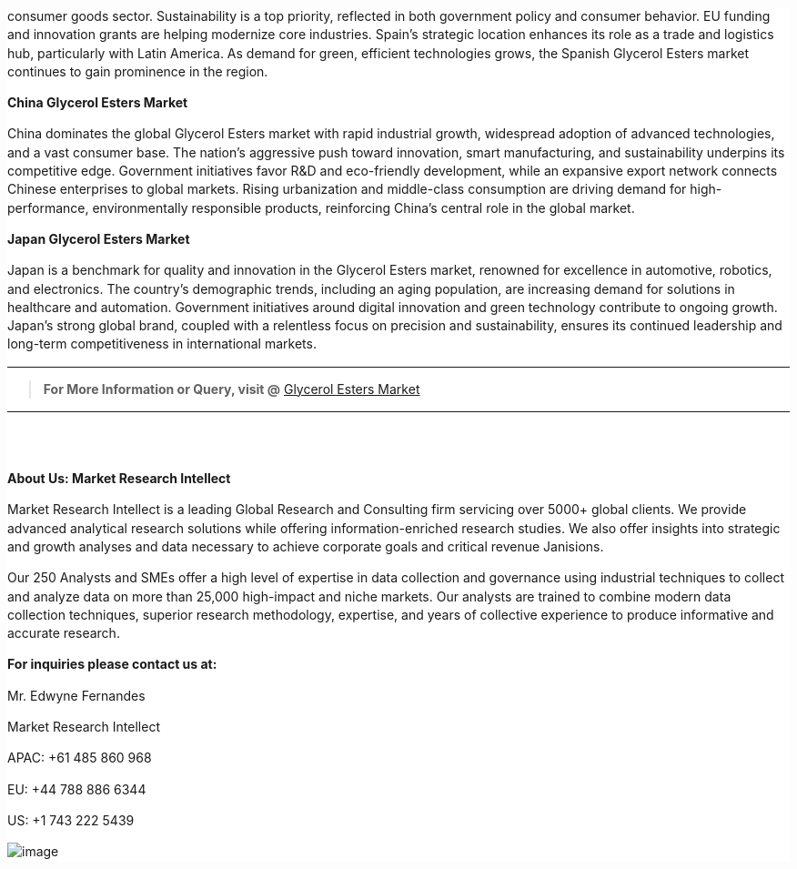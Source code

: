 consumer goods sector. Sustainability is a top priority, reflected in both government policy and consumer behavior. EU funding and innovation grants are helping modernize core industries. Spain&rsquo;s strategic location enhances its role as a trade and logistics hub, particularly with Latin America. As demand for green, efficient technologies grows, the Spanish Glycerol Esters market continues to gain prominence in the region.</p><p class="" data-start="4977" data-end="5589"><strong data-start="4977" data-end="4998">China Glycerol Esters Market</strong></p><p class="" data-start="4977" data-end="5589">China dominates the global Glycerol Esters market with rapid industrial growth, widespread adoption of advanced technologies, and a vast consumer base. The nation&rsquo;s aggressive push toward innovation, smart manufacturing, and sustainability underpins its competitive edge. Government initiatives favor R&amp;D and eco-friendly development, while an expansive export network connects Chinese enterprises to global markets. Rising urbanization and middle-class consumption are driving demand for high-performance, environmentally responsible products, reinforcing China&rsquo;s central role in the global market.</p><p class="" data-start="5591" data-end="6162"><strong data-start="5591" data-end="5612">Japan Glycerol Esters Market</strong></p><p class="" data-start="5591" data-end="6162">Japan is a benchmark for quality and innovation in the Glycerol Esters market, renowned for excellence in automotive, robotics, and electronics. The country&rsquo;s demographic trends, including an aging population, are increasing demand for solutions in healthcare and automation. Government initiatives around digital innovation and green technology contribute to ongoing growth. Japan&rsquo;s strong global brand, coupled with a relentless focus on precision and sustainability, ensures its continued leadership and long-term competitiveness in international markets.</p><hr /><blockquote><p><span class="font-[700]"><strong>For More Information or Query, visit&nbsp;@</strong>&nbsp;</span><span class="font-[700]"><a href="https://www.marketresearchintellect.com/product/global-glycerol-esters-market-size-and-forecast/?utm_source=Linkedin&utm_medium=027" target="_blank" data-tracking-control-name="article-ssr-frontend-pulse_little-text-block" data-tracking-will-navigate="" data-test-link="">Glycerol Esters Market</a></span></p></blockquote><hr /><h3>&nbsp;</h3><p><strong><span class="font-[700]">About Us: Market Research Intellect</span></strong></p><p><span class="">Market Research Intellect is a leading Global Research and Consulting firm servicing over 5000+ global clients. We provide advanced analytical research solutions while offering information-enriched research studies.&nbsp;</span>We also offer insights into strategic and growth analyses and data necessary to achieve corporate goals and critical revenue Janisions.</p><p><span class="">Our 250 Analysts and SMEs offer a high level of expertise in data collection and governance using industrial techniques to collect and analyze data on more than 25,000 high-impact and niche markets. Our analysts are trained to combine modern data collection techniques, superior research methodology, expertise, and years of collective experience to produce informative and accurate research.</span></p><p><strong>For inquiries please contact us at:</strong></p><p>Mr. Edwyne Fernandes</p><p>Market Research Intellect</p><p>APAC: +61 485 860 968</p><p>EU: +44 788 886 6344</p><p>US: +1 743 222 5439</p>
![image](https://github.com/user-attachments/assets/b754a93f-6bc4-4740-8ff4-190c2046ab48)
